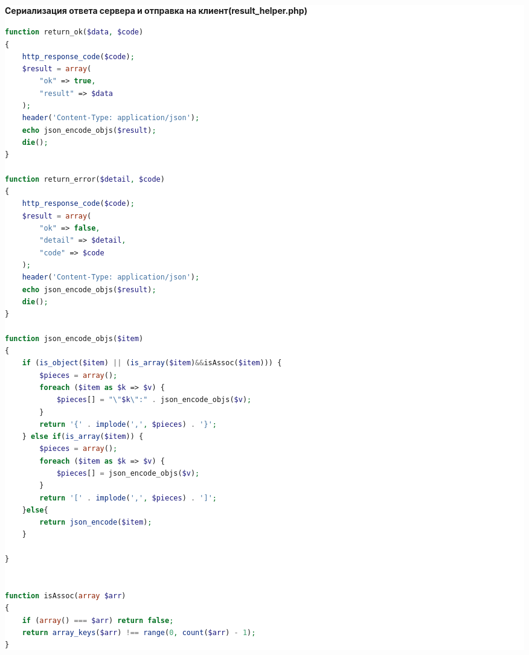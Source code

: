 **Сериализация ответа сервера и отправка на клиент(result_helper.php)**
```php
function return_ok($data, $code)
{
    http_response_code($code);
    $result = array(
        "ok" => true,
        "result" => $data
    );
    header('Content-Type: application/json');
    echo json_encode_objs($result);
    die();
}

function return_error($detail, $code)
{
    http_response_code($code);
    $result = array(
        "ok" => false,
        "detail" => $detail,
        "code" => $code
    );
    header('Content-Type: application/json');
    echo json_encode_objs($result);
    die();
}

function json_encode_objs($item)
{
    if (is_object($item) || (is_array($item)&&isAssoc($item))) {
        $pieces = array();
        foreach ($item as $k => $v) {
            $pieces[] = "\"$k\":" . json_encode_objs($v);
        }
        return '{' . implode(',', $pieces) . '}';
    } else if(is_array($item)) {
        $pieces = array();
        foreach ($item as $k => $v) {
            $pieces[] = json_encode_objs($v);
        }
        return '[' . implode(',', $pieces) . ']';
    }else{
        return json_encode($item);
    }

}


function isAssoc(array $arr)
{
    if (array() === $arr) return false;
    return array_keys($arr) !== range(0, count($arr) - 1);
}
```
